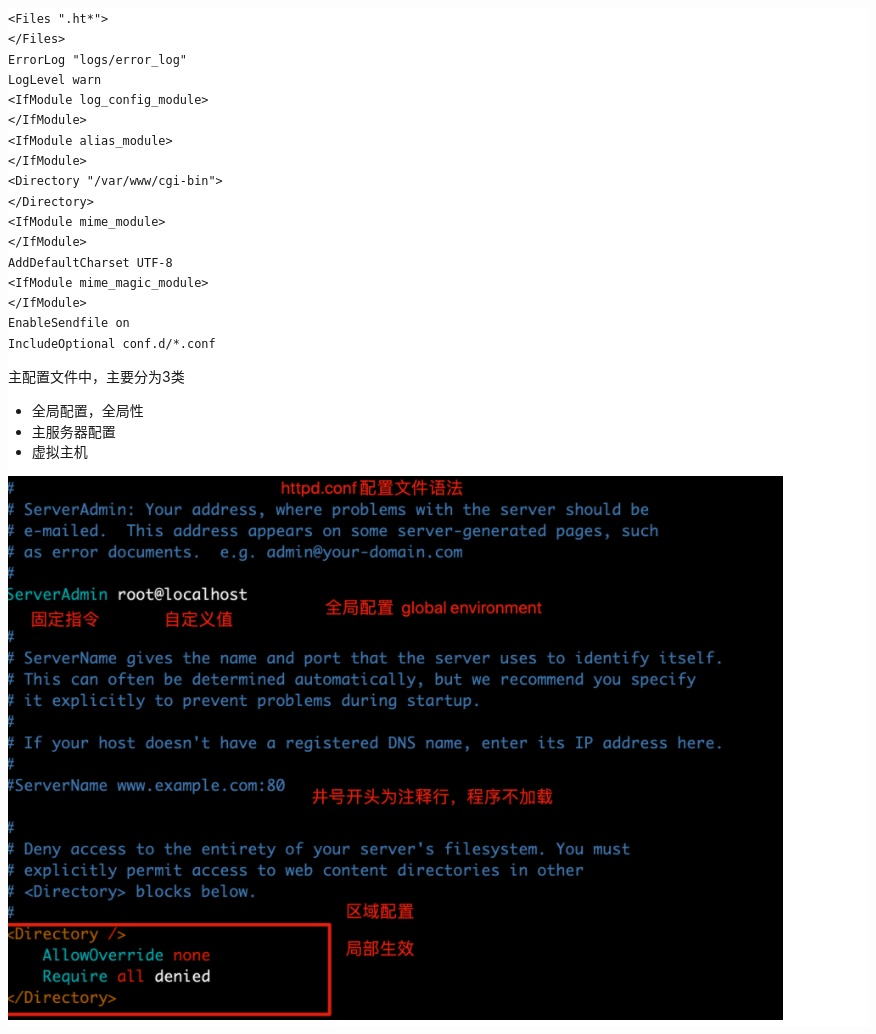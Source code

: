 ```
<Files ".ht*">
</Files>
ErrorLog "logs/error_log"
LogLevel warn
<IfModule log_config_module>
</IfModule>
<IfModule alias_module>
</IfModule>
<Directory "/var/www/cgi-bin">
</Directory>
<IfModule mime_module>
</IfModule>
AddDefaultCharset UTF-8
<IfModule mime_magic_module>
</IfModule>
EnableSendfile on
IncludeOptional conf.d/*.conf
```

主配置文件中，主要分为3类

- 全局配置，全局性
- 主服务器配置
- 虚拟主机

![image-20220218114242983](apache.assets/image-20220218114242983.png)
